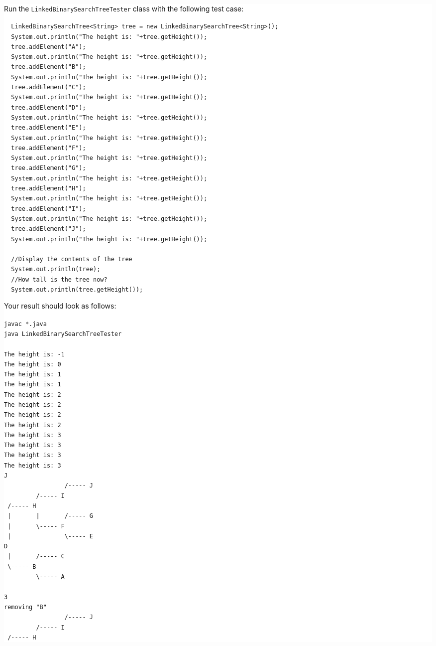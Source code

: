 Run the `LinkedBinarySearchTreeTester` class with the following test case:
```
  LinkedBinarySearchTree<String> tree = new LinkedBinarySearchTree<String>();
  System.out.println("The height is: "+tree.getHeight());
  tree.addElement("A");
  System.out.println("The height is: "+tree.getHeight());
  tree.addElement("B");
  System.out.println("The height is: "+tree.getHeight());
  tree.addElement("C");
  System.out.println("The height is: "+tree.getHeight());
  tree.addElement("D");
  System.out.println("The height is: "+tree.getHeight());
  tree.addElement("E");
  System.out.println("The height is: "+tree.getHeight());
  tree.addElement("F");
  System.out.println("The height is: "+tree.getHeight());
  tree.addElement("G");
  System.out.println("The height is: "+tree.getHeight());
  tree.addElement("H");
  System.out.println("The height is: "+tree.getHeight());
  tree.addElement("I");
  System.out.println("The height is: "+tree.getHeight());
  tree.addElement("J");
  System.out.println("The height is: "+tree.getHeight());

  //Display the contents of the tree
  System.out.println(tree);
  //How tall is the tree now?
  System.out.println(tree.getHeight());
```
Your result should look as follows:
```
javac *.java
java LinkedBinarySearchTreeTester

The height is: -1
The height is: 0
The height is: 1
The height is: 1
The height is: 2
The height is: 2
The height is: 2
The height is: 2
The height is: 3
The height is: 3
The height is: 3
The height is: 3
J
                 /----- J
         /----- I
 /----- H
 |       |       /----- G
 |       \----- F
 |               \----- E
D
 |       /----- C
 \----- B
         \----- A

3
removing "B"
                 /----- J
         /----- I
 /----- H
```